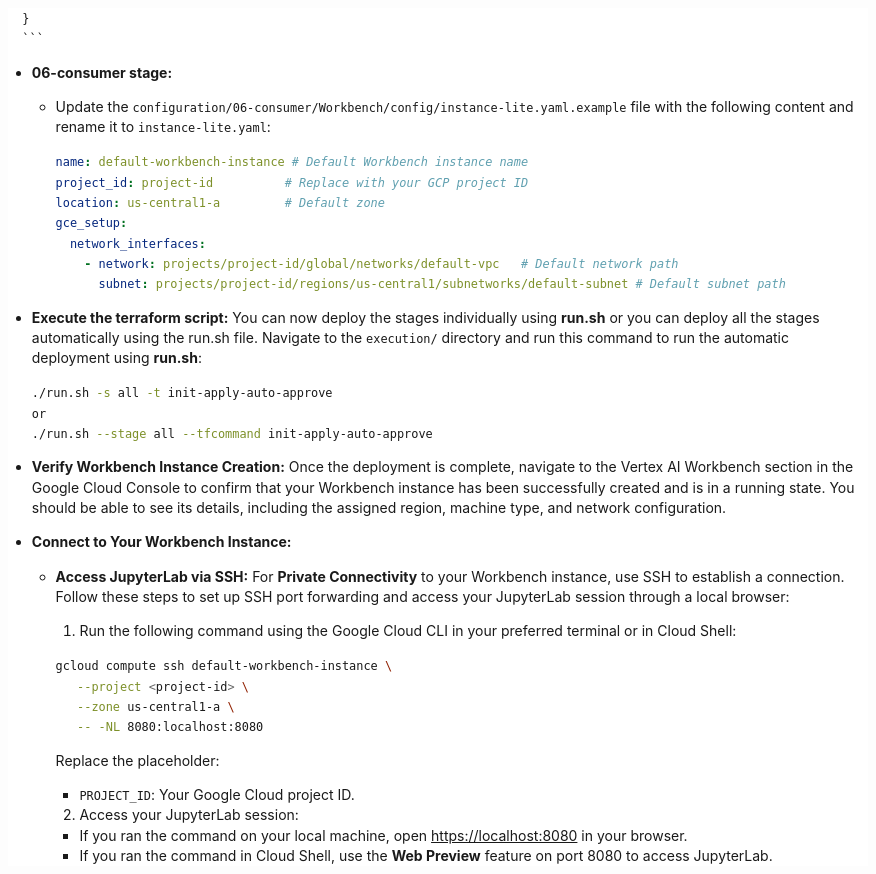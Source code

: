       }
      ```

  * **06-consumer stage:**
    * Update the `configuration/06-consumer/Workbench/config/instance-lite.yaml.example` file with the following content and rename it to `instance-lite.yaml`:

      ```yaml
      name: default-workbench-instance # Default Workbench instance name
      project_id: project-id          # Replace with your GCP project ID
      location: us-central1-a         # Default zone
      gce_setup:
        network_interfaces:
          - network: projects/project-id/global/networks/default-vpc   # Default network path
            subnet: projects/project-id/regions/us-central1/subnetworks/default-subnet # Default subnet path
      ```

* **Execute the terraform script:**
  You can now deploy the stages individually using **run.sh** or you can deploy all the stages automatically using the run.sh file. Navigate to the `execution/` directory and run this command to run the automatic deployment using **run.sh**:

  ```sh
  ./run.sh -s all -t init-apply-auto-approve
  or
  ./run.sh --stage all --tfcommand init-apply-auto-approve
  ```

* **Verify Workbench Instance Creation:**
  Once the deployment is complete, navigate to the Vertex AI Workbench section in the Google Cloud Console to confirm that your Workbench instance has been successfully created and is in a running state. You should be able to see its details, including the assigned region, machine type, and network configuration.

* **Connect to Your Workbench Instance:**
  * **Access JupyterLab via SSH:**
    For **Private Connectivity** to your Workbench instance, use SSH to establish a connection. Follow these steps to set up SSH port forwarding and access your JupyterLab session through a local browser:

    1. Run the following command using the Google Cloud CLI in your preferred terminal or in Cloud Shell:

      ```sh
      gcloud compute ssh default-workbench-instance \
         --project <project-id> \
         --zone us-central1-a \
         -- -NL 8080:localhost:8080
      ```

      Replace the placeholder:
      - `PROJECT_ID`: Your Google Cloud project ID.

    2. Access your JupyterLab session:
      - If you ran the command on your local machine, open [https://localhost:8080](https://localhost:8080) in your browser.
      - If you ran the command in Cloud Shell, use the **Web Preview** feature on port 8080 to access JupyterLab.

